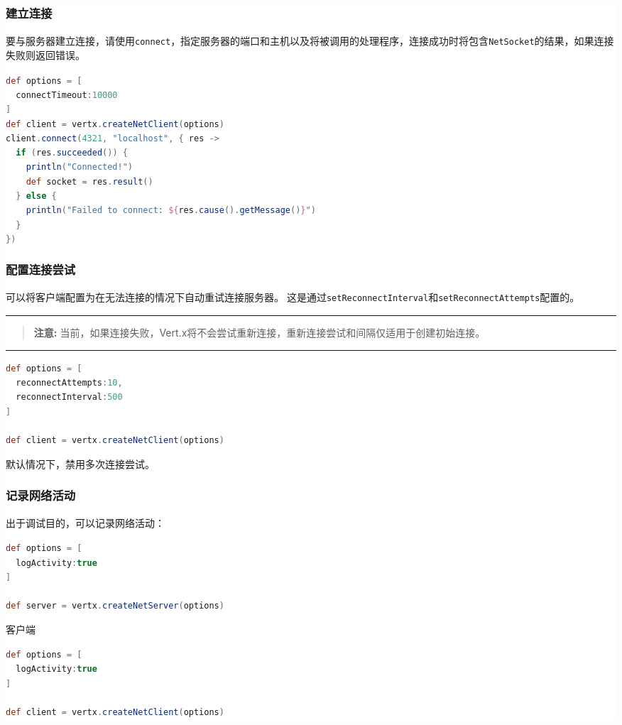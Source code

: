 <a name="106____建立连接"></a>
### 建立连接
要与服务器建立连接，请使用`connect`，指定服务器的端口和主机以及将被调用的处理程序，连接成功时将包含`NetSocket`的结果，如果连接失败则返回错误。

```groovy
def options = [
  connectTimeout:10000
]
def client = vertx.createNetClient(options)
client.connect(4321, "localhost", { res ->
  if (res.succeeded()) {
    println("Connected!")
    def socket = res.result()
  } else {
    println("Failed to connect: ${res.cause().getMessage()}")
  }
})
```

<a name="107____配置连接尝试"></a>
### 配置连接尝试
可以将客户端配置为在无法连接的情况下自动重试连接服务器。 这是通过`setReconnectInterval`和`setReconnectAttempts`配置的。

------
> **注意:** 当前，如果连接失败，Vert.x将不会尝试重新连接，重新连接尝试和间隔仅适用于创建初始连接。
> 
------

```groovy
def options = [
  reconnectAttempts:10,
  reconnectInterval:500
]

def client = vertx.createNetClient(options)
```

默认情况下，禁用多次连接尝试。

<a name="108____记录网络活动"></a>
### 记录网络活动
出于调试目的，可以记录网络活动：

```groovy
def options = [
  logActivity:true
]

def server = vertx.createNetServer(options)
```

客户端

```groovy
def options = [
  logActivity:true
]

def client = vertx.createNetClient(options)
```
